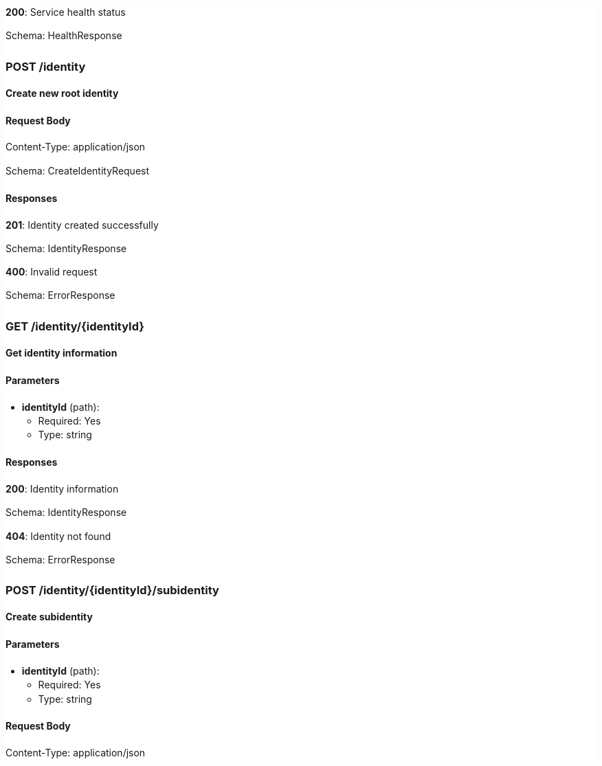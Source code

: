 **200**: Service health status

Schema: HealthResponse


### POST /identity

**Create new root identity**

#### Request Body

Content-Type: application/json

Schema: CreateIdentityRequest

#### Responses

**201**: Identity created successfully

Schema: IdentityResponse

**400**: Invalid request

Schema: ErrorResponse


### GET /identity/{identityId}

**Get identity information**

#### Parameters

- **identityId** (path): 
  - Required: Yes
  - Type: string

#### Responses

**200**: Identity information

Schema: IdentityResponse

**404**: Identity not found

Schema: ErrorResponse


### POST /identity/{identityId}/subidentity

**Create subidentity**

#### Parameters

- **identityId** (path): 
  - Required: Yes
  - Type: string

#### Request Body

Content-Type: application/json
